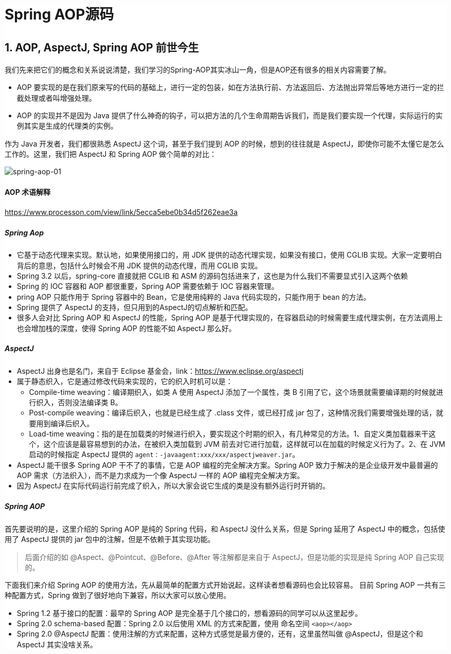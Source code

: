 # Spring AOP源码

## 1.  AOP, AspectJ, Spring AOP  前世今生
我们先来把它们的概念和关系说说清楚，我们学习的Spring-AOP其实冰山一角，但是AOP还有很多的相关内容需要了解。

- AOP 要实现的是在我们原来写的代码的基础上，进行一定的包装，如在方法执行前、方法返回后、方法抛出异常后等地方进行一定的拦截处理或者叫增强处理。

- AOP 的实现并不是因为 Java 提供了什么神奇的钩子，可以把方法的几个生命周期告诉我们，而是我们要实现一个代理，实际运行的实例其实是生成的代理类的实例。

作为 Java 开发者，我们都很熟悉 AspectJ 这个词，甚至于我们提到 AOP 的时候，想到的往往就是 AspectJ，即使你可能不太懂它是怎么工作的。这里，我们把 AspectJ 和 Spring AOP 做个简单的对比：

![spring-aop-01](../source/images/ch-05/spring-aop-01.png)

#### AOP 术语解释

https://www.processon.com/view/link/5ecca5ebe0b34d5f262eae3a

##### Spring Aop

- 它基于动态代理来实现。默认地，如果使用接口的，用 JDK 提供的动态代理实现，如果没有接口，使用 CGLIB 实现。大家一定要明白背后的意思，包括什么时候会不用 JDK 提供的动态代理，而用 CGLIB 实现。
- Spring 3.2 以后，spring-core 直接就把 CGLIB 和 ASM 的源码包括进来了，这也是为什么我们不需要显式引入这两个依赖
- Spring 的 IOC 容器和 AOP 都很重要，Spring AOP 需要依赖于 IOC 容器来管理。
- pring AOP 只能作用于 Spring 容器中的 Bean，它是使用纯粹的 Java 代码实现的，只能作用于 bean 的方法。
- Spring 提供了 AspectJ 的支持，但只用到的AspectJ的切点解析和匹配。
- 很多人会对比 Spring AOP 和 AspectJ 的性能，Spring AOP 是基于代理实现的，在容器启动的时候需要生成代理实例，在方法调用上也会增加栈的深度，使得 Spring AOP 的性能不如 AspectJ 那么好。

##### AspectJ

- AspectJ 出身也是名门，来自于 Eclipse 基金会，link：https://www.eclipse.org/aspectj
- 属于静态织入，它是通过修改代码来实现的，它的织入时机可以是：
    - Compile-time weaving：编译期织入，如类 A 使用 AspectJ 添加了一个属性，类 B 引用了它，这个场景就需要编译期的时候就进行织入，否则没法编译类 B。
    - Post-compile weaving：编译后织入，也就是已经生成了 .class 文件，或已经打成 jar 包了，这种情况我们需要增强处理的话，就要用到编译后织入。
    - Load-time weaving：指的是在加载类的时候进行织入，要实现这个时期的织入，有几种常见的方法。1、自定义类加载器来干这个，这个应该是最容易想到的办法，在被织入类加载到 JVM 前去对它进行加载，这样就可以在加载的时候定义行为了。2、在 JVM 启动的时候指定 AspectJ 提供的 `agent：-javaagent:xxx/xxx/aspectjweaver.jar`。
- AspectJ 能干很多 Spring AOP 干不了的事情，它是 AOP 编程的完全解决方案。Spring AOP 致力于解决的是企业级开发中最普遍的 AOP 需求（方法织入），而不是力求成为一个像 AspectJ 一样的 AOP 编程完全解决方案。
- 因为 AspectJ 在实际代码运行前完成了织入，所以大家会说它生成的类是没有额外运行时开销的。

##### Spring AOP

首先要说明的是，这里介绍的 Spring AOP 是纯的 Spring 代码，和 AspectJ 没什么关系，但是 Spring 延用了 AspectJ 中的概念，包括使用了 AspectJ 提供的 jar 包中的注解，但是不依赖于其实现功能。

> 后面介绍的如 @Aspect、@Pointcut、@Before、@After 等注解都是来自于 AspectJ，但是功能的实现是纯 Spring AOP 自己实现的。

下面我们来介绍 Spring AOP 的使用方法，先从最简单的配置方式开始说起，这样读者想看源码也会比较容易。
目前 Spring AOP 一共有三种配置方式，Spring 做到了很好地向下兼容，所以大家可以放心使用。

- Spring 1.2 基于接口的配置：最早的 Spring AOP 是完全基于几个接口的，想看源码的同学可以从这里起步。
- Spring 2.0 schema-based 配置：Spring 2.0 以后使用 XML 的方式来配置，使用 命名空间 `<aop></aop>`
- Spring 2.0 @AspectJ 配置：使用注解的方式来配置，这种方式感觉是最方便的，还有，这里虽然叫做 @AspectJ，但是这个和 AspectJ 其实没啥关系。
